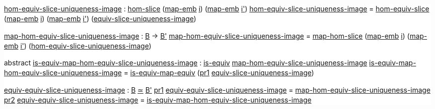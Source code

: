   <a id="4602" href="foundation.uniqueness-image.html#4602" class="Function">hom-equiv-slice-uniqueness-image</a> <a id="4635" class="Symbol">:</a> <a id="4637" href="foundation.slice.html#1934" class="Function">hom-slice</a> <a id="4647" class="Symbol">(</a><a id="4648" href="foundation-core.embeddings.html#1638" class="Function">map-emb</a> <a id="4656" href="foundation.uniqueness-image.html#2682" class="Bound">i</a><a id="4657" class="Symbol">)</a> <a id="4659" class="Symbol">(</a><a id="4660" href="foundation-core.embeddings.html#1638" class="Function">map-emb</a> <a id="4668" href="foundation.uniqueness-image.html#2763" class="Bound">i&#39;</a><a id="4670" class="Symbol">)</a>
  <a id="4674" href="foundation.uniqueness-image.html#4602" class="Function">hom-equiv-slice-uniqueness-image</a> <a id="4707" class="Symbol">=</a>
    <a id="4713" href="foundation.slice.html#6879" class="Function">hom-equiv-slice</a> <a id="4729" class="Symbol">(</a><a id="4730" href="foundation-core.embeddings.html#1638" class="Function">map-emb</a> <a id="4738" href="foundation.uniqueness-image.html#2682" class="Bound">i</a><a id="4739" class="Symbol">)</a> <a id="4741" class="Symbol">(</a><a id="4742" href="foundation-core.embeddings.html#1638" class="Function">map-emb</a> <a id="4750" href="foundation.uniqueness-image.html#2763" class="Bound">i&#39;</a><a id="4752" class="Symbol">)</a> <a id="4754" class="Symbol">(</a><a id="4755" href="foundation.uniqueness-image.html#4464" class="Function">equiv-slice-uniqueness-image</a><a id="4783" class="Symbol">)</a>

  <a id="4788" href="foundation.uniqueness-image.html#4788" class="Function">map-hom-equiv-slice-uniqueness-image</a> <a id="4825" class="Symbol">:</a> <a id="4827" href="foundation.uniqueness-image.html#2670" class="Bound">B</a> <a id="4829" class="Symbol">→</a> <a id="4831" href="foundation.uniqueness-image.html#2750" class="Bound">B&#39;</a>
  <a id="4836" href="foundation.uniqueness-image.html#4788" class="Function">map-hom-equiv-slice-uniqueness-image</a> <a id="4873" class="Symbol">=</a>
    <a id="4879" href="foundation.slice.html#2039" class="Function">map-hom-slice</a> <a id="4893" class="Symbol">(</a><a id="4894" href="foundation-core.embeddings.html#1638" class="Function">map-emb</a> <a id="4902" href="foundation.uniqueness-image.html#2682" class="Bound">i</a><a id="4903" class="Symbol">)</a> <a id="4905" class="Symbol">(</a><a id="4906" href="foundation-core.embeddings.html#1638" class="Function">map-emb</a> <a id="4914" href="foundation.uniqueness-image.html#2763" class="Bound">i&#39;</a><a id="4916" class="Symbol">)</a> <a id="4918" class="Symbol">(</a><a id="4919" href="foundation.uniqueness-image.html#4602" class="Function">hom-equiv-slice-uniqueness-image</a><a id="4951" class="Symbol">)</a>

  <a id="4956" class="Keyword">abstract</a>
    <a id="4969" href="foundation.uniqueness-image.html#4969" class="Function">is-equiv-map-hom-equiv-slice-uniqueness-image</a> <a id="5015" class="Symbol">:</a>
      <a id="5023" href="foundation-core.equivalences.html#1647" class="Function">is-equiv</a> <a id="5032" href="foundation.uniqueness-image.html#4788" class="Function">map-hom-equiv-slice-uniqueness-image</a>
    <a id="5073" href="foundation.uniqueness-image.html#4969" class="Function">is-equiv-map-hom-equiv-slice-uniqueness-image</a> <a id="5119" class="Symbol">=</a>
      <a id="5127" href="foundation-core.equivalences.html#2910" class="Function">is-equiv-map-equiv</a> <a id="5146" class="Symbol">(</a><a id="5147" href="foundation.dependent-pair-types.html#603" class="Field">pr1</a> <a id="5151" href="foundation.uniqueness-image.html#4464" class="Function">equiv-slice-uniqueness-image</a><a id="5179" class="Symbol">)</a>

  <a id="5184" href="foundation.uniqueness-image.html#5184" class="Function">equiv-equiv-slice-uniqueness-image</a> <a id="5219" class="Symbol">:</a> <a id="5221" href="foundation.uniqueness-image.html#2670" class="Bound">B</a> <a id="5223" href="foundation-core.equivalences.html#2669" class="Function Operator">≃</a> <a id="5225" href="foundation.uniqueness-image.html#2750" class="Bound">B&#39;</a>
  <a id="5230" href="foundation.dependent-pair-types.html#603" class="Field">pr1</a> <a id="5234" href="foundation.uniqueness-image.html#5184" class="Function">equiv-equiv-slice-uniqueness-image</a> <a id="5269" class="Symbol">=</a> <a id="5271" href="foundation.uniqueness-image.html#4788" class="Function">map-hom-equiv-slice-uniqueness-image</a>
  <a id="5310" href="foundation.dependent-pair-types.html#615" class="Field">pr2</a> <a id="5314" href="foundation.uniqueness-image.html#5184" class="Function">equiv-equiv-slice-uniqueness-image</a> <a id="5349" class="Symbol">=</a>
    <a id="5355" href="foundation.uniqueness-image.html#4969" class="Function">is-equiv-map-hom-equiv-slice-uniqueness-image</a>
